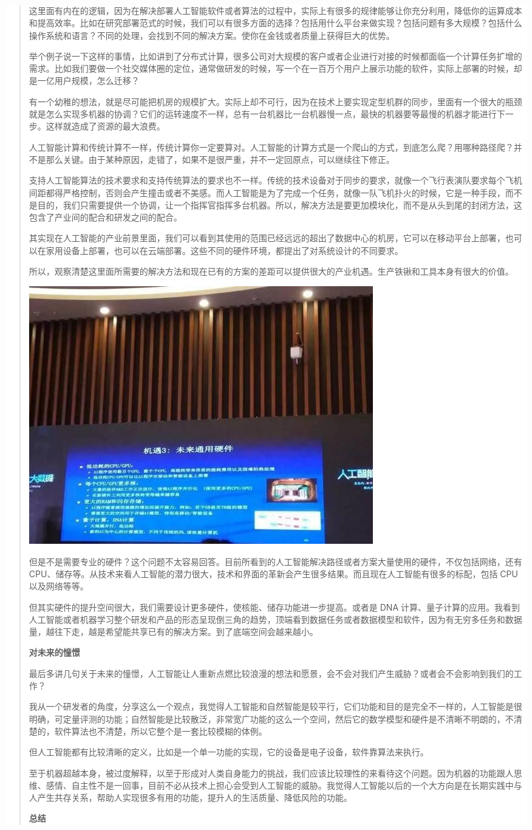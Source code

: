 > 这里面有内在的逻辑，因为在解决部署人工智能软件或者算法的过程中，实际上有很多的规律能够让你充分利用，降低你的运算成本和提高效率。比如在研究部署范式的时候，我们可以有很多方面的选择？包括用什么平台来做实现？包括问题有多大规模？包括什么操作系统和语言？不同的处理，会找到不同的解决方案。使你在金钱或者质量上获得巨大的优势。
> 
> 举个例子说一下这样的事情，比如讲到了分布式计算，很多公司对大规模的客户或者企业进行对接的时候都面临一个计算任务扩增的需求。比如我们要做一个社交媒体圈的定位，通常做研发的时候，写一个在一百万个用户上展示功能的软件，实际上部署的时候，却是一亿用户规模，怎么迁移？
> 
> 有一个幼稚的想法，就是尽可能把机房的规模扩大。实际上却不可行，因为在技术上要实现定型机群的同步，里面有一个很大的瓶颈就是怎么实现多机器的协调？它们的运转速度不一样，总有一台机器比一台机器慢一点，最快的机器要等最慢的机器才能进行下一步。这样就造成了资源的最大浪费。
> 
> 人工智能计算和传统计算不一样，传统计算你一定要算对。人工智能的计算方式是一个爬山的方式，到底怎么爬？用哪种路径爬？并不是那么关键。由于某种原因，走错了，如果不是很严重，并不一定回原点，可以继续往下修正。
> 
> 支持人工智能算法的技术要求和支持传统算法的要求也不一样。传统的技术设备对于同步的要求，就像一个飞行表演队要求每个飞机间距都得严格控制，否则会产生撞击或者不美感。而人工智能是为了完成一个任务，就像一队飞机扑火的时候，它是一种手段，而不是目的，我们只需要提供一个协调，让一个指挥官指挥多台机器。所以，解决方法是要更加模块化，而不是从头到尾的封闭方法，这包含了产业间的配合和研发之间的配合。
> 
> 其实现在人工智能的产业前景里面，我们可以看到其使用的范围已经远远的超出了数据中心的机房，它可以在移动平台上部署，也可以在家用设备上部署，也可以在云端部署。这些不同的硬件环境，都提出了对系统设计的不同要求。
> 
> 所以，观察清楚这里面所需要的解决方法和现在已有的方案的差距可以提供很大的产业机遇。生产铁锹和工具本身有很大的价值。
> 
> ![](img/5464e4e175786df2f653da4d57212435.jpg)
> 
> 但是不是需要专业的硬件？这个问题不太容易回答。目前所看到的人工智能解决路径或者方案大量使用的硬件，不仅包括网络，还有 CPU、储存等。从技术来看人工智能的潜力很大，技术和界面的革新会产生很多结果。而且现在人工智能有很多的标配，包括 CPU 以及网络等等。
> 
> 但其实硬件的提升空间很大，我们需要设计更多硬件，使核能、储存功能进一步提高。或者是 DNA 计算、量子计算的应用。我看到人工智能或者机器学习整个研发和产品的形态呈现倒三角的趋势，顶端看到数据任务或者数据模型和软件，因为有无穷多任务和数据量，越往下走，越是希望能共享已有的解决方案。到了底端空间会越来越小。
> 
> **对未来的憧憬**
> 
> 最后多讲几句关于未来的憧憬，人工智能让人重新点燃比较浪漫的想法和愿景，会不会对我们产生威胁？或者会不会影响到我们的工作？
> 
> 我从一个研发者的角度，分享这么一个观点，我觉得人工智能和自然智能是较平行，它们功能和目的是完全不一样的，人工智能是很明确，可定量评测的功能；自然智能是比较散泛，非常宽广功能的这么一个空间，然后它的数学模型和硬件是不清晰不明朗的，不清楚的，软件算法也不清楚，所以它整个是一套比较模糊的体例。
> 
> 但人工智能都有比较清晰的定义，比如是一个单一功能的实现，它的设备是电子设备，软件靠算法来执行。
> 
> 至于机器超越本身，被过度解释，以至于形成对人类自身能力的挑战，我们应该比较理性的来看待这个问题。因为机器的功能跟人思维、感情、自主性不是一回事，目前不必从技术上担心会受到人工智能的威胁。我觉得人工智能以后的一个大方向是在长期实践中与人产生共存关系，帮助人实现很多有用的功能，提升人的生活质量、降低风险的功能。
> 
> **总结**
> 
